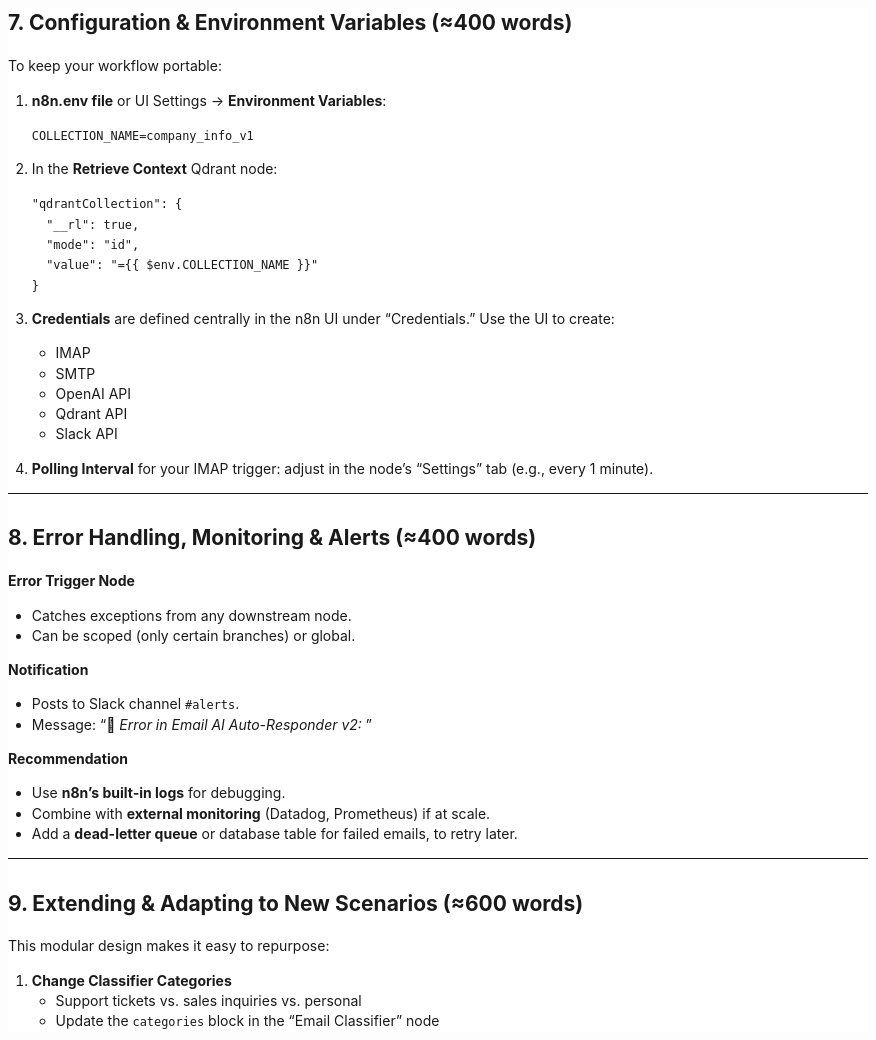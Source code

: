 
## 7. Configuration & Environment Variables (≈400 words)

To keep your workflow portable:

1. **n8n.env file** or UI Settings → **Environment Variables**:

   ```
   COLLECTION_NAME=company_info_v1
   ```

2. In the **Retrieve Context** Qdrant node:

   ```jsonc
   "qdrantCollection": {
     "__rl": true,
     "mode": "id",
     "value": "={{ $env.COLLECTION_NAME }}"
   }
   ```

3. **Credentials** are defined centrally in the n8n UI under “Credentials.” Use the UI to create:

   - IMAP  
   - SMTP  
   - OpenAI API  
   - Qdrant API  
   - Slack API  

4. **Polling Interval** for your IMAP trigger: adjust in the node’s “Settings” tab (e.g., every 1 minute).

---

## 8. Error Handling, Monitoring & Alerts (≈400 words)

**Error Trigger Node**  
- Catches exceptions from any downstream node.  
- Can be scoped (only certain branches) or global.

**Notification**  
- Posts to Slack channel `#alerts`.  
- Message: “🚨 *Error in Email AI Auto-Responder v2:* <error message>”

**Recommendation**  
- Use **n8n’s built-in logs** for debugging.  
- Combine with **external monitoring** (Datadog, Prometheus) if at scale.  
- Add a **dead-letter queue** or database table for failed emails, to retry later.

---

## 9. Extending & Adapting to New Scenarios (≈600 words)

This modular design makes it easy to repurpose:

1. **Change Classifier Categories**  
   - Support tickets vs. sales inquiries vs. personal  
   - Update the `categories` block in the “Email Classifier” node  
